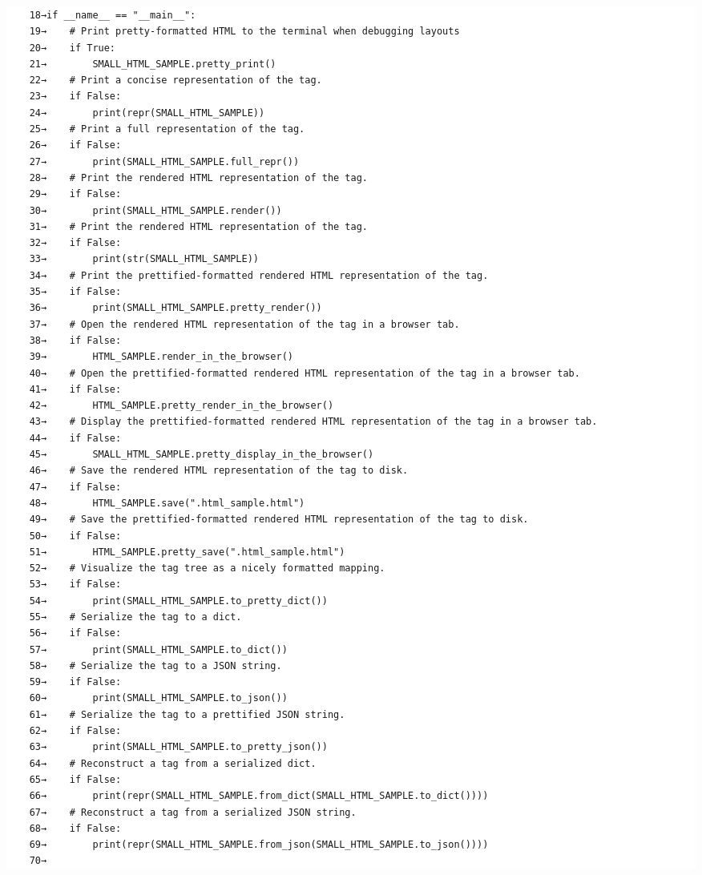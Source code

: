 ```
    18→if __name__ == "__main__":
    19→    # Print pretty-formatted HTML to the terminal when debugging layouts
    20→    if True:
    21→        SMALL_HTML_SAMPLE.pretty_print()
    22→    # Print a concise representation of the tag.
    23→    if False:
    24→        print(repr(SMALL_HTML_SAMPLE))
    25→    # Print a full representation of the tag.
    26→    if False:
    27→        print(SMALL_HTML_SAMPLE.full_repr())
    28→    # Print the rendered HTML representation of the tag.
    29→    if False:
    30→        print(SMALL_HTML_SAMPLE.render())
    31→    # Print the rendered HTML representation of the tag.
    32→    if False:
    33→        print(str(SMALL_HTML_SAMPLE))
    34→    # Print the prettified-formatted rendered HTML representation of the tag.
    35→    if False:
    36→        print(SMALL_HTML_SAMPLE.pretty_render())
    37→    # Open the rendered HTML representation of the tag in a browser tab.
    38→    if False:
    39→        HTML_SAMPLE.render_in_the_browser()
    40→    # Open the prettified-formatted rendered HTML representation of the tag in a browser tab.
    41→    if False:
    42→        HTML_SAMPLE.pretty_render_in_the_browser()
    43→    # Display the prettified-formatted rendered HTML representation of the tag in a browser tab.
    44→    if False:
    45→        SMALL_HTML_SAMPLE.pretty_display_in_the_browser()
    46→    # Save the rendered HTML representation of the tag to disk.
    47→    if False:
    48→        HTML_SAMPLE.save(".html_sample.html")
    49→    # Save the prettified-formatted rendered HTML representation of the tag to disk.
    50→    if False:
    51→        HTML_SAMPLE.pretty_save(".html_sample.html")
    52→    # Visualize the tag tree as a nicely formatted mapping.
    53→    if False:
    54→        print(SMALL_HTML_SAMPLE.to_pretty_dict())
    55→    # Serialize the tag to a dict.
    56→    if False:
    57→        print(SMALL_HTML_SAMPLE.to_dict())
    58→    # Serialize the tag to a JSON string.
    59→    if False:
    60→        print(SMALL_HTML_SAMPLE.to_json())
    61→    # Serialize the tag to a prettified JSON string.
    62→    if False:
    63→        print(SMALL_HTML_SAMPLE.to_pretty_json())
    64→    # Reconstruct a tag from a serialized dict.
    65→    if False:
    66→        print(repr(SMALL_HTML_SAMPLE.from_dict(SMALL_HTML_SAMPLE.to_dict())))
    67→    # Reconstruct a tag from a serialized JSON string.
    68→    if False:
    69→        print(repr(SMALL_HTML_SAMPLE.from_json(SMALL_HTML_SAMPLE.to_json())))
    70→
```
